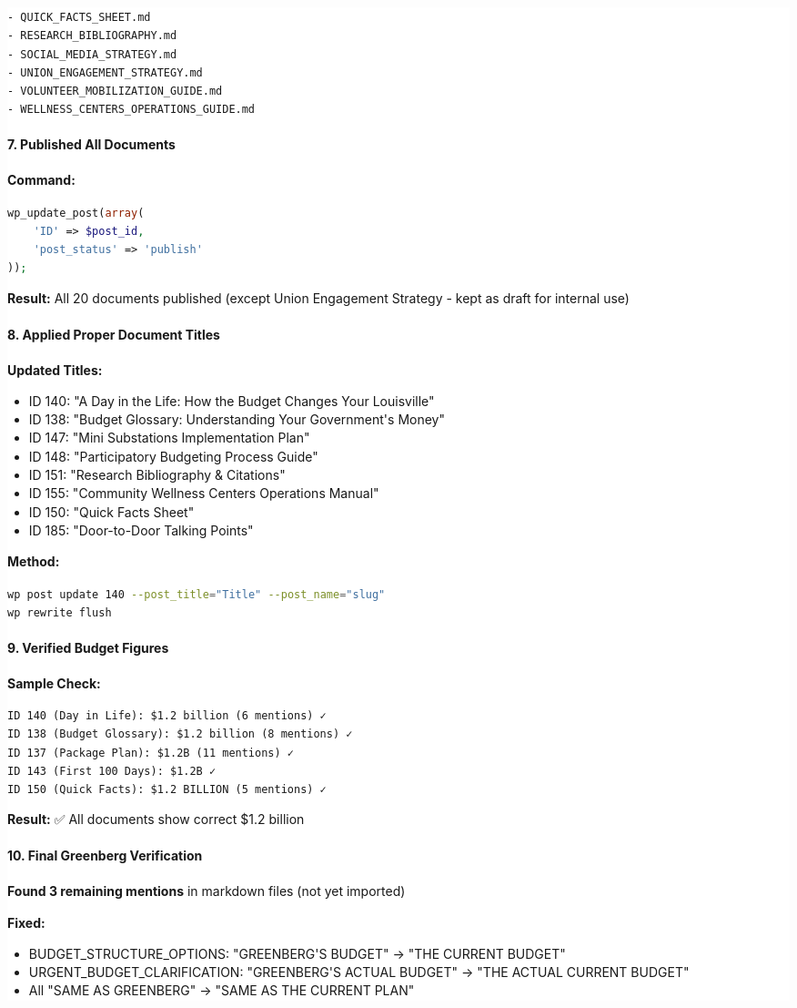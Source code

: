 ```
- QUICK_FACTS_SHEET.md
- RESEARCH_BIBLIOGRAPHY.md
- SOCIAL_MEDIA_STRATEGY.md
- UNION_ENGAGEMENT_STRATEGY.md
- VOLUNTEER_MOBILIZATION_GUIDE.md
- WELLNESS_CENTERS_OPERATIONS_GUIDE.md
```

#### 7. Published All Documents
**Command:**
```php
wp_update_post(array(
    'ID' => $post_id,
    'post_status' => 'publish'
));
```

**Result:** All 20 documents published (except Union Engagement Strategy - kept as draft for internal use)

#### 8. Applied Proper Document Titles
**Updated Titles:**
- ID 140: "A Day in the Life: How the Budget Changes Your Louisville"
- ID 138: "Budget Glossary: Understanding Your Government's Money"
- ID 147: "Mini Substations Implementation Plan"
- ID 148: "Participatory Budgeting Process Guide"
- ID 151: "Research Bibliography & Citations"
- ID 155: "Community Wellness Centers Operations Manual"
- ID 150: "Quick Facts Sheet"
- ID 185: "Door-to-Door Talking Points"

**Method:**
```bash
wp post update 140 --post_title="Title" --post_name="slug"
wp rewrite flush
```

#### 9. Verified Budget Figures
**Sample Check:**
```
ID 140 (Day in Life): $1.2 billion (6 mentions) ✓
ID 138 (Budget Glossary): $1.2 billion (8 mentions) ✓
ID 137 (Package Plan): $1.2B (11 mentions) ✓
ID 143 (First 100 Days): $1.2B ✓
ID 150 (Quick Facts): $1.2 BILLION (5 mentions) ✓
```

**Result:** ✅ All documents show correct $1.2 billion

#### 10. Final Greenberg Verification
**Found 3 remaining mentions** in markdown files (not yet imported)

**Fixed:**
- BUDGET_STRUCTURE_OPTIONS: "GREENBERG'S BUDGET" → "THE CURRENT BUDGET"
- URGENT_BUDGET_CLARIFICATION: "GREENBERG'S ACTUAL BUDGET" → "THE ACTUAL CURRENT BUDGET"
- All "SAME AS GREENBERG" → "SAME AS THE CURRENT PLAN"
